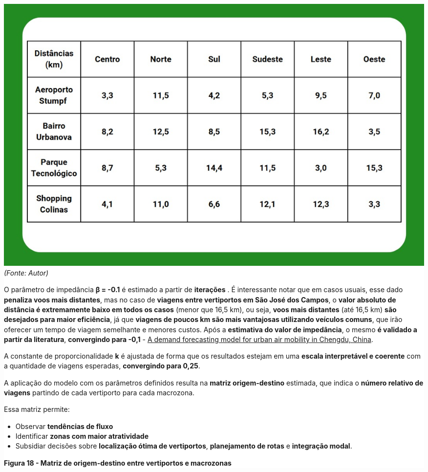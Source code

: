 ![Figura 17 - Matriz de distância aérea entre macrozonas e vertiportos](assets/A4custo1.jpg)  
*(Fonte: Autor)*  

O parâmetro de impedância **β = -0.1** é estimado a partir de **iterações** . É interessante notar que em casos usuais, esse dado **penaliza voos mais distantes**, mas no caso de **viagens entre vertiportos em São José dos Campos**, o **valor absoluto de distância é extremamente baixo em todos os casos** (menor que 16,5 km), ou seja, **voos mais distantes** (até 16,5 km) **são desejados para maior eficiência**, já que **viagens de poucos km são mais vantajosas utilizando veículos comuns**, que irão oferecer um tempo de viagem semelhante e menores custos. Após a **estimativa do valor de impedância**, o mesmo **é validado a partir da literatura**, **convergindo para -0,1** - [A demand forecasting model for urban air mobility in Chengdu, China](https://www.sciencedirect.com/science/article/pii/S2773153724000252).

A constante de proporcionalidade **k** é ajustada de forma que os resultados estejam em uma **escala interpretável e coerente** com a quantidade de viagens esperadas, **convergindo para 0,25**.

A aplicação do modelo com os parâmetros definidos resulta na **matriz origem-destino** estimada, que indica o **número relativo de viagens** partindo de cada vertiporto para cada macrozona. 

Essa matriz permite:

- Observar **tendências de fluxo**
- Identificar **zonas com maior atratividade**
- Subsidiar decisões sobre **localização ótima de vertiportos**, **planejamento de rotas** e **integração modal**.

**Figura 18 - Matriz de origem-destino entre vertiportos e macrozonas**  